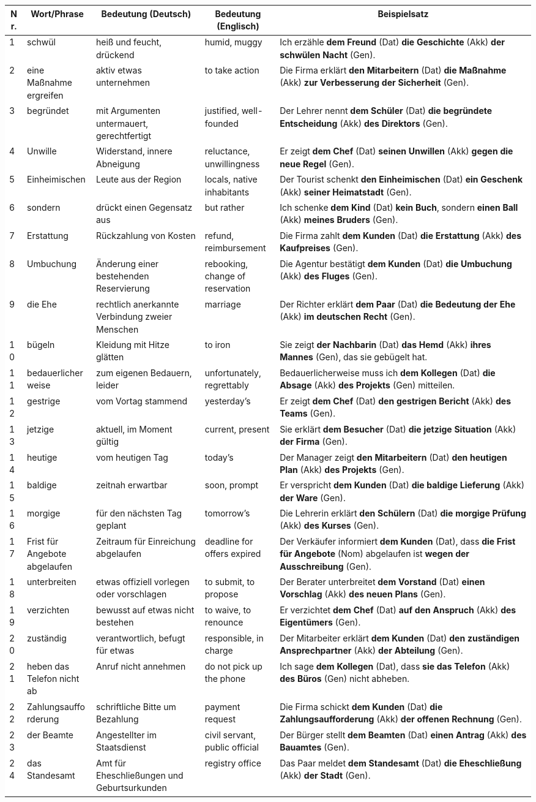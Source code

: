 | Nr. | Wort/Phrase               | Bedeutung (Deutsch)                                      | Bedeutung (Englisch)                | Beispielsatz |
|-----|---------------------------|----------------------------------------------------------|-------------------------------------|---------------|
| 1   | schwül                    | heiß und feucht, drückend                                | humid, muggy                        | Ich erzähle **dem Freund** (Dat) **die Geschichte** (Akk) **der schwülen Nacht** (Gen). |
| 2   | eine Maßnahme ergreifen   | aktiv etwas unternehmen                                  | to take action                      | Die Firma erklärt **den Mitarbeitern** (Dat) **die Maßnahme** (Akk) **zur Verbesserung der Sicherheit** (Gen). |
| 3   | begründet                 | mit Argumenten untermauert, gerechtfertigt               | justified, well-founded             | Der Lehrer nennt **dem Schüler** (Dat) **die begründete Entscheidung** (Akk) **des Direktors** (Gen). |
| 4   | Unwille                   | Widerstand, innere Abneigung                             | reluctance, unwillingness           | Er zeigt **dem Chef** (Dat) **seinen Unwillen** (Akk) **gegen die neue Regel** (Gen). |
| 5   | Einheimischen             | Leute aus der Region                                     | locals, native inhabitants          | Der Tourist schenkt **den Einheimischen** (Dat) **ein Geschenk** (Akk) **seiner Heimatstadt** (Gen). |
| 6   | sondern                   | drückt einen Gegensatz aus                               | but rather                          | Ich schenke **dem Kind** (Dat) **kein Buch**, sondern **einen Ball** (Akk) **meines Bruders** (Gen). |
| 7   | Erstattung                | Rückzahlung von Kosten                                   | refund, reimbursement               | Die Firma zahlt **dem Kunden** (Dat) **die Erstattung** (Akk) **des Kaufpreises** (Gen). |
| 8   | Umbuchung                 | Änderung einer bestehenden Reservierung                  | rebooking, change of reservation    | Die Agentur bestätigt **dem Kunden** (Dat) **die Umbuchung** (Akk) **des Fluges** (Gen). |
| 9   | die Ehe                   | rechtlich anerkannte Verbindung zweier Menschen          | marriage                             | Der Richter erklärt **dem Paar** (Dat) **die Bedeutung der Ehe** (Akk) **im deutschen Recht** (Gen). |
| 10  | bügeln                    | Kleidung mit Hitze glätten                               | to iron                              | Sie zeigt **der Nachbarin** (Dat) **das Hemd** (Akk) **ihres Mannes** (Gen), das sie gebügelt hat. |
| 11  | bedauerlicherweise        | zum eigenen Bedauern, leider                             | unfortunately, regrettably           | Bedauerlicherweise muss ich **dem Kollegen** (Dat) **die Absage** (Akk) **des Projekts** (Gen) mitteilen. |
| 12  | gestrige                  | vom Vortag stammend                                      | yesterday’s                         | Er zeigt **dem Chef** (Dat) **den gestrigen Bericht** (Akk) **des Teams** (Gen). |
| 13  | jetzige                   | aktuell, im Moment gültig                                | current, present                     | Sie erklärt **dem Besucher** (Dat) **die jetzige Situation** (Akk) **der Firma** (Gen). |
| 14  | heutige                   | vom heutigen Tag                                         | today’s                              | Der Manager zeigt **den Mitarbeitern** (Dat) **den heutigen Plan** (Akk) **des Projekts** (Gen). |
| 15  | baldige                   | zeitnah erwartbar                                        | soon, prompt                         | Er verspricht **dem Kunden** (Dat) **die baldige Lieferung** (Akk) **der Ware** (Gen). |
| 16  | morgige                   | für den nächsten Tag geplant                             | tomorrow’s                           | Die Lehrerin erklärt **den Schülern** (Dat) **die morgige Prüfung** (Akk) **des Kurses** (Gen). |
| 17  | Frist für Angebote abgelaufen | Zeitraum für Einreichung abgelaufen                | deadline for offers expired          | Der Verkäufer informiert **dem Kunden** (Dat), dass **die Frist für Angebote** (Nom) abgelaufen ist **wegen der Ausschreibung** (Gen). |
| 18  | unterbreiten              | etwas offiziell vorlegen oder vorschlagen                | to submit, to propose                | Der Berater unterbreitet **dem Vorstand** (Dat) **einen Vorschlag** (Akk) **des neuen Plans** (Gen). |
| 19  | verzichten                | bewusst auf etwas nicht bestehen                         | to waive, to renounce                | Er verzichtet **dem Chef** (Dat) **auf den Anspruch** (Akk) **des Eigentümers** (Gen). |
| 20  | zuständig                 | verantwortlich, befugt für etwas                         | responsible, in charge               | Der Mitarbeiter erklärt **dem Kunden** (Dat) **den zuständigen Ansprechpartner** (Akk) **der Abteilung** (Gen). |
| 21  | heben das Telefon nicht ab | Anruf nicht annehmen                                    | do not pick up the phone             | Ich sage **dem Kollegen** (Dat), dass **sie das Telefon** (Akk) **des Büros** (Gen) nicht abheben. |
| 22  | Zahlungsaufforderung      | schriftliche Bitte um Bezahlung                          | payment request                      | Die Firma schickt **dem Kunden** (Dat) **die Zahlungsaufforderung** (Akk) **der offenen Rechnung** (Gen). |
| 23  | der Beamte                | Angestellter im Staatsdienst                             | civil servant, public official       | Der Bürger stellt **dem Beamten** (Dat) **einen Antrag** (Akk) **des Bauamtes** (Gen). |
| 24  | das Standesamt            | Amt für Eheschließungen und Geburtsurkunden              | registry office                       | Das Paar meldet **dem Standesamt** (Dat) **die Eheschließung** (Akk) **der Stadt** (Gen). |